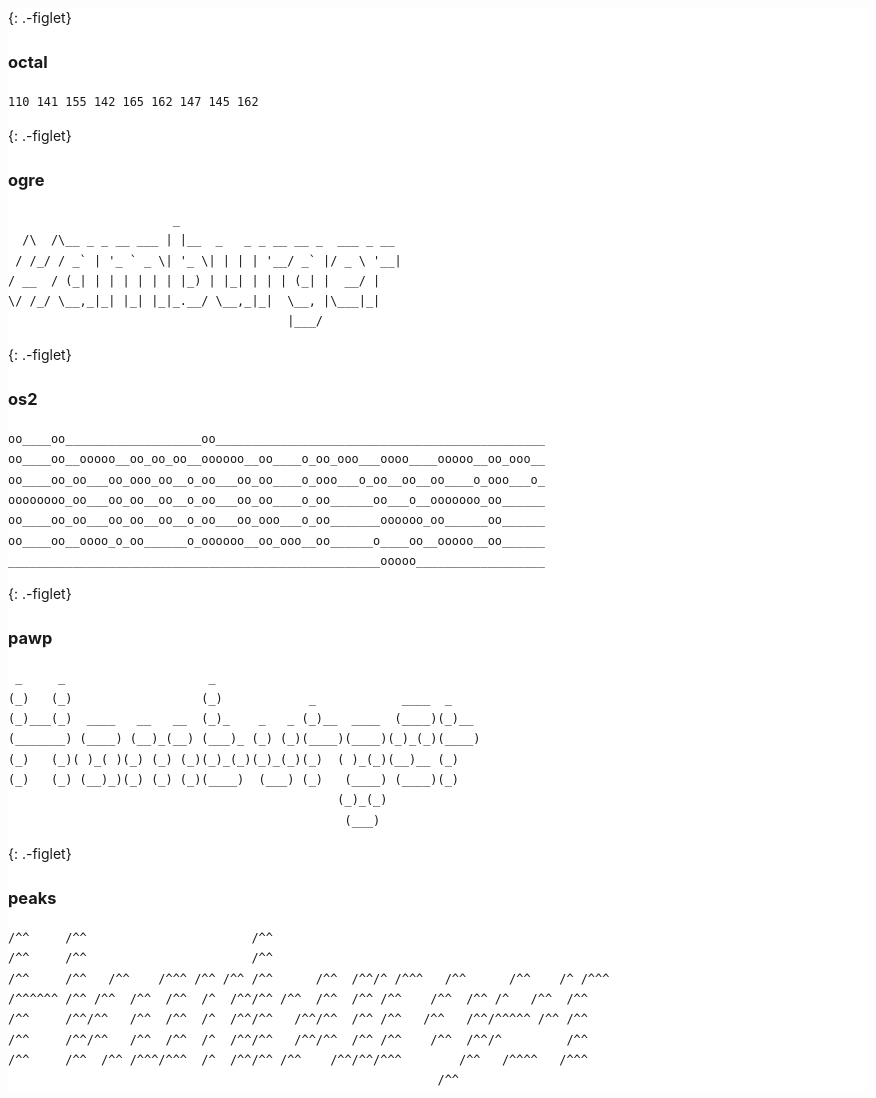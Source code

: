 {: .-figlet}

### octal

    110 141 155 142 165 162 147 145 162 

{: .-figlet}

### ogre

                           _                               
      /\  /\__ _ _ __ ___ | |__  _   _ _ __ __ _  ___ _ __ 
     / /_/ / _` | '_ ` _ \| '_ \| | | | '__/ _` |/ _ \ '__|
    / __  / (_| | | | | | | |_) | |_| | | | (_| |  __/ |   
    \/ /_/ \__,_|_| |_| |_|_.__/ \__,_|_|  \__, |\___|_|   
                                           |___/           

{: .-figlet}

### os2

    oo____oo___________________oo______________________________________________
    oo____oo__ooooo__oo_oo_oo__oooooo__oo____o_oo_ooo___oooo____ooooo__oo_ooo__
    oo____oo_oo___oo_ooo_oo__o_oo___oo_oo____o_ooo___o_oo__oo__oo____o_ooo___o_
    oooooooo_oo___oo_oo__oo__o_oo___oo_oo____o_oo______oo___o__ooooooo_oo______
    oo____oo_oo___oo_oo__oo__o_oo___oo_ooo___o_oo_______oooooo_oo______oo______
    oo____oo__oooo_o_oo______o_oooooo__oo_ooo__oo______o____oo__ooooo__oo______
    ____________________________________________________ooooo__________________

{: .-figlet}

### pawp

     _     _                    _                                     
    (_)   (_)                  (_)            _            ____  _    
    (_)___(_)  ____   __   __  (_)_    _   _ (_)__  ____  (____)(_)__ 
    (_______) (____) (__)_(__) (___)_ (_) (_)(____)(____)(_)_(_)(____)
    (_)   (_)( )_( )(_) (_) (_)(_)_(_)(_)_(_)(_)  ( )_(_)(__)__ (_)   
    (_)   (_) (__)_)(_) (_) (_)(____)  (___) (_)   (____) (____)(_)   
                                                  (_)_(_)             
                                                   (___)              

{: .-figlet}

### peaks

    /^^     /^^                       /^^                                               
    /^^     /^^                       /^^                                               
    /^^     /^^   /^^    /^^^ /^^ /^^ /^^      /^^  /^^/^ /^^^   /^^      /^^    /^ /^^^
    /^^^^^^ /^^ /^^  /^^  /^^  /^  /^^/^^ /^^  /^^  /^^ /^^    /^^  /^^ /^   /^^  /^^   
    /^^     /^^/^^   /^^  /^^  /^  /^^/^^   /^^/^^  /^^ /^^   /^^   /^^/^^^^^ /^^ /^^   
    /^^     /^^/^^   /^^  /^^  /^  /^^/^^   /^^/^^  /^^ /^^    /^^  /^^/^         /^^   
    /^^     /^^  /^^ /^^^/^^^  /^  /^^/^^ /^^    /^^/^^/^^^        /^^   /^^^^   /^^^   
                                                                /^^                     
